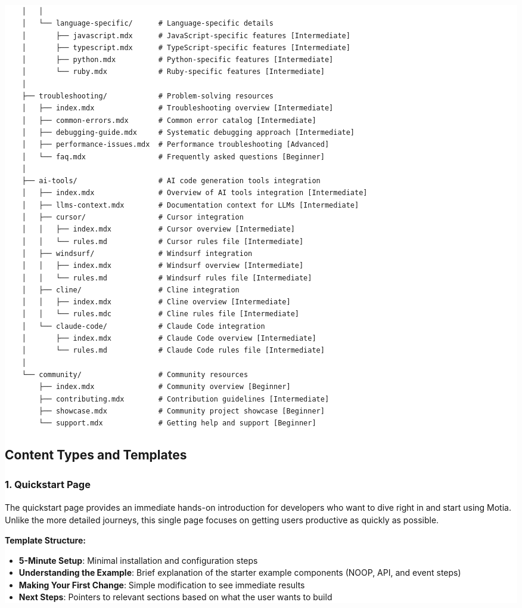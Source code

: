 ```
    │   │
    │   └── language-specific/      # Language-specific details
    │       ├── javascript.mdx      # JavaScript-specific features [Intermediate]
    │       ├── typescript.mdx      # TypeScript-specific features [Intermediate]
    │       ├── python.mdx          # Python-specific features [Intermediate]
    │       └── ruby.mdx            # Ruby-specific features [Intermediate]
    │
    ├── troubleshooting/            # Problem-solving resources
    │   ├── index.mdx               # Troubleshooting overview [Intermediate]
    │   ├── common-errors.mdx       # Common error catalog [Intermediate]
    │   ├── debugging-guide.mdx     # Systematic debugging approach [Intermediate]
    │   ├── performance-issues.mdx  # Performance troubleshooting [Advanced]
    │   └── faq.mdx                 # Frequently asked questions [Beginner]
    │
    ├── ai-tools/                   # AI code generation tools integration
    │   ├── index.mdx               # Overview of AI tools integration [Intermediate]
    │   ├── llms-context.mdx        # Documentation context for LLMs [Intermediate]
    │   ├── cursor/                 # Cursor integration
    │   │   ├── index.mdx           # Cursor overview [Intermediate]
    │   │   └── rules.md            # Cursor rules file [Intermediate]
    │   ├── windsurf/               # Windsurf integration
    │   │   ├── index.mdx           # Windsurf overview [Intermediate]
    │   │   └── rules.md            # Windsurf rules file [Intermediate]
    │   ├── cline/                  # Cline integration
    │   │   ├── index.mdx           # Cline overview [Intermediate]
    │   │   └── rules.mdc           # Cline rules file [Intermediate]
    │   └── claude-code/            # Claude Code integration
    │       ├── index.mdx           # Claude Code overview [Intermediate]
    │       └── rules.md            # Claude Code rules file [Intermediate]
    │
    └── community/                  # Community resources
        ├── index.mdx               # Community overview [Beginner]
        ├── contributing.mdx        # Contribution guidelines [Intermediate]
        ├── showcase.mdx            # Community project showcase [Beginner]
        └── support.mdx             # Getting help and support [Beginner]
```

## Content Types and Templates

### 1. Quickstart Page

The quickstart page provides an immediate hands-on introduction for developers who want to dive right in and start using Motia. Unlike the more detailed journeys, this single page focuses on getting users productive as quickly as possible.

**Template Structure:**

- **5-Minute Setup**: Minimal installation and configuration steps
- **Understanding the Example**: Brief explanation of the starter example components (NOOP, API, and event steps)
- **Making Your First Change**: Simple modification to see immediate results
- **Next Steps**: Pointers to relevant sections based on what the user wants to build
